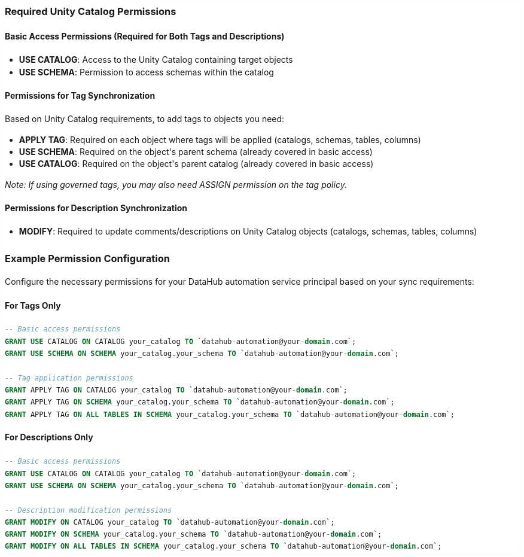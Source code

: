 ### Required Unity Catalog Permissions

#### Basic Access Permissions (Required for Both Tags and Descriptions)

- **USE CATALOG**: Access to the Unity Catalog containing target objects
- **USE SCHEMA**: Permission to access schemas within the catalog

#### Permissions for Tag Synchronization

Based on Unity Catalog requirements, to add tags to objects you need:

- **APPLY TAG**: Required on each object where tags will be applied (catalogs, schemas, tables, columns)
- **USE SCHEMA**: Required on the object's parent schema (already covered in basic access)
- **USE CATALOG**: Required on the object's parent catalog (already covered in basic access)

_Note: If using governed tags, you may also need ASSIGN permission on the tag policy._

#### Permissions for Description Synchronization

- **MODIFY**: Required to update comments/descriptions on Unity Catalog objects (catalogs, schemas, tables, columns)

### Example Permission Configuration

Configure the necessary permissions for your DataHub automation service principal based on your sync requirements:

#### For Tags Only

```sql
-- Basic access permissions
GRANT USE CATALOG ON CATALOG your_catalog TO `datahub-automation@your-domain.com`;
GRANT USE SCHEMA ON SCHEMA your_catalog.your_schema TO `datahub-automation@your-domain.com`;

-- Tag application permissions
GRANT APPLY TAG ON CATALOG your_catalog TO `datahub-automation@your-domain.com`;
GRANT APPLY TAG ON SCHEMA your_catalog.your_schema TO `datahub-automation@your-domain.com`;
GRANT APPLY TAG ON ALL TABLES IN SCHEMA your_catalog.your_schema TO `datahub-automation@your-domain.com`;
```

#### For Descriptions Only

```sql
-- Basic access permissions
GRANT USE CATALOG ON CATALOG your_catalog TO `datahub-automation@your-domain.com`;
GRANT USE SCHEMA ON SCHEMA your_catalog.your_schema TO `datahub-automation@your-domain.com`;

-- Description modification permissions
GRANT MODIFY ON CATALOG your_catalog TO `datahub-automation@your-domain.com`;
GRANT MODIFY ON SCHEMA your_catalog.your_schema TO `datahub-automation@your-domain.com`;
GRANT MODIFY ON ALL TABLES IN SCHEMA your_catalog.your_schema TO `datahub-automation@your-domain.com`;
```
